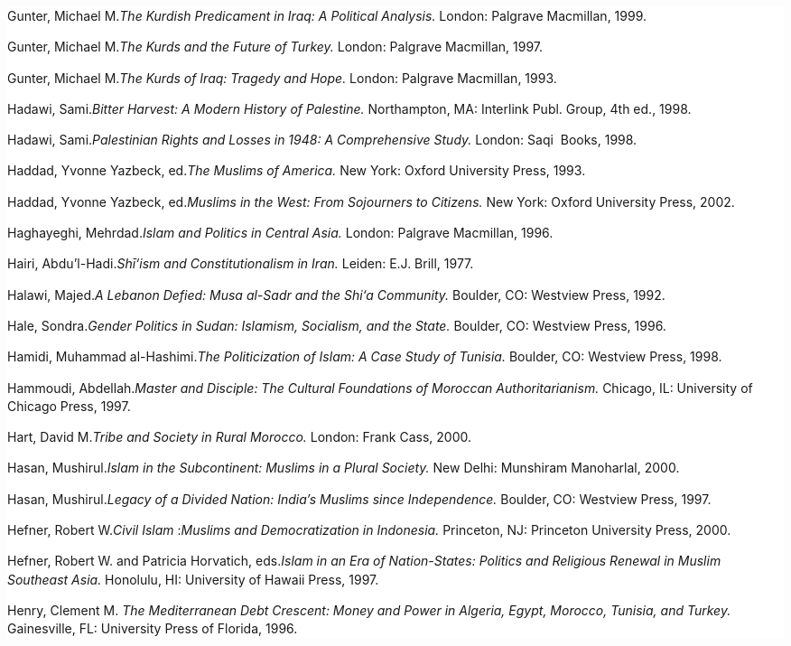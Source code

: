Gunter, Michael M.*The Kurdish Predicament in Iraq: A Political
Analysis.* London: Palgrave Macmillan, 1999.

Gunter, Michael M.*The Kurds and the Future of Turkey.* London: Palgrave
Macmillan, 1997.

Gunter, Michael M.*The Kurds of Iraq: Tragedy and Hope.* London:
Palgrave Macmillan, 1993.

Hadawi, Sami.*Bitter Harvest: A Modern History of Palestine.*
Northampton, MA: Interlink Publ. Group, 4th ed., 1998.

Hadawi, Sami.*Palestinian Rights and Losses in 1948: A Comprehensive
Study.* London: Saqi  Books, 1998.

Haddad, Yvonne Yazbeck, ed.*The Muslims of America.* New York: Oxford
University Press, 1993.

Haddad, Yvonne Yazbeck, ed.*Muslims in the West: From Sojourners to
Citizens.* New York: Oxford University Press, 2002.

Haghayeghi, Mehrdad.*Islam and Politics in Central Asia.* London:
Palgrave Macmillan, 1996.

Hairi, Abdu’l-Hadi.*Shī‘ism and Constitutionalism in Iran.* Leiden: E.J.
Brill, 1977.

Halawi, Majed.*A Lebanon Defied: Musa al-Sadr and the Shi‘a Community.*
Boulder, CO: Westview Press, 1992.

Hale, Sondra.*Gender Politics in Sudan: Islamism, Socialism, and the
State.* Boulder, CO: Westview Press, 1996.

Hamidi, Muhammad al-Hashimi.*The Politicization of Islam: A Case Study
of Tunisia.* Boulder, CO: Westview Press, 1998.

Hammoudi, Abdellah.*Master and Disciple: The Cultural Foundations of
Moroccan* *Authoritarianism.* Chicago, IL: University of Chicago Press,
1997.

Hart, David M.*Tribe and Society in Rural Morocco.* London: Frank Cass,
2000.

Hasan, Mushirul.*Islam in the Subcontinent: Muslims in a Plural
Society.* New Delhi: Munshiram Manoharlal, 2000.

Hasan, Mushirul.*Legacy of a Divided Nation: India’s Muslims since
Independence.* Boulder, CO: Westview Press, 1997.

Hefner, Robert W.*Civil Islam* :*Muslims and Democratization in
Indonesia.* Princeton, NJ: Princeton University Press, 2000.

Hefner, Robert W. and Patricia Horvatich, eds.*Islam in an Era of
Nation-States: Politics and Religious Renewal in Muslim Southeast Asia.*
Honolulu, HI: University of Hawaii Press, 1997.

Henry, Clement M. *The Mediterranean Debt Crescent: Money and Power in
Algeria, Egypt,* *Morocco, Tunisia, and Turkey.* Gainesville, FL:
University Press of Florida, 1996.
